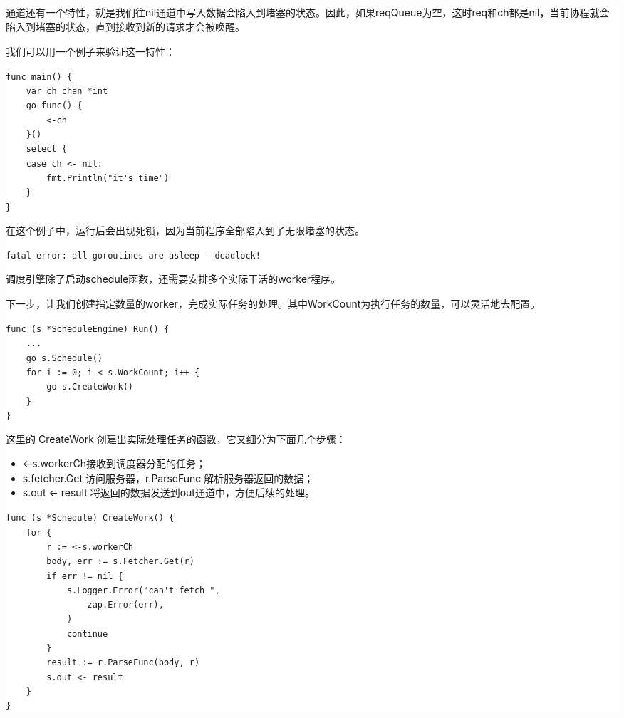 通道还有一个特性，就是我们往nil通道中写入数据会陷入到堵塞的状态。因此，如果reqQueue为空，这时req和ch都是nil，当前协程就会陷入到堵塞的状态，直到接收到新的请求才会被唤醒。

我们可以用一个例子来验证这一特性：

```plain
func main() {
	var ch chan *int
	go func() {
		<-ch
	}()
	select {
	case ch <- nil:
		fmt.Println("it's time")
	}
}

```

在这个例子中，运行后会出现死锁，因为当前程序全部陷入到了无限堵塞的状态。

```plain
fatal error: all goroutines are asleep - deadlock!

```

调度引擎除了启动schedule函数，还需要安排多个实际干活的worker程序。

下一步，让我们创建指定数量的worker，完成实际任务的处理。其中WorkCount为执行任务的数量，可以灵活地去配置。

```plain
func (s *ScheduleEngine) Run() {
	...
	go s.Schedule()
	for i := 0; i < s.WorkCount; i++ {
		go s.CreateWork()
	}
}

```

这里的 CreateWork 创建出实际处理任务的函数，它又细分为下面几个步骤：

- ←s.workerCh接收到调度器分配的任务；
- s.fetcher.Get 访问服务器，r.ParseFunc 解析服务器返回的数据；
- s.out ← result 将返回的数据发送到out通道中，方便后续的处理。

```plain
func (s *Schedule) CreateWork() {
	for {
		r := <-s.workerCh
		body, err := s.Fetcher.Get(r)
		if err != nil {
			s.Logger.Error("can't fetch ",
				zap.Error(err),
			)
			continue
		}
		result := r.ParseFunc(body, r)
		s.out <- result
	}
}

```
